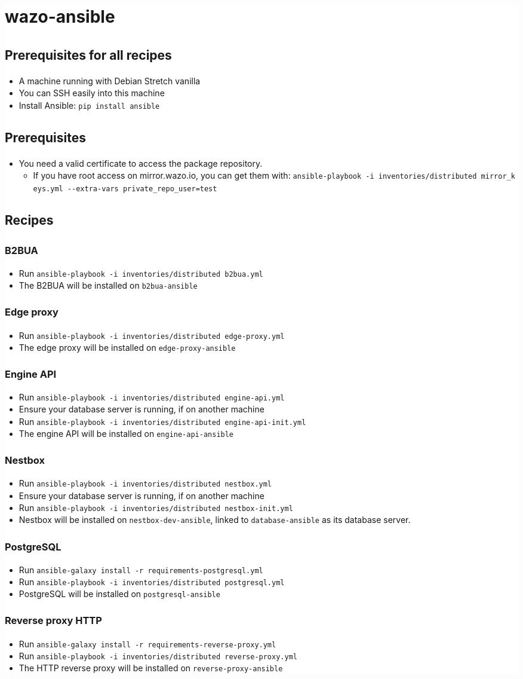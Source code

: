 # wazo-ansible

## Prerequisites for all recipes

* A machine running with Debian Stretch vanilla
* You can SSH easily into this machine
* Install Ansible: `pip install ansible`

## Prerequisites

* You need a valid certificate to access the package repository.
  * If you have root access on mirror.wazo.io, you can get them with:
    `ansible-playbook -i inventories/distributed mirror_keys.yml --extra-vars private_repo_user=test`

## Recipes

### B2BUA

* Run `ansible-playbook -i inventories/distributed b2bua.yml`
* The B2BUA will be installed on `b2bua-ansible`

### Edge proxy

* Run `ansible-playbook -i inventories/distributed edge-proxy.yml`
* The edge proxy will be installed on `edge-proxy-ansible`

### Engine API

* Run `ansible-playbook -i inventories/distributed engine-api.yml`
* Ensure your database server is running, if on another machine
* Run `ansible-playbook -i inventories/distributed engine-api-init.yml`
* The engine API will be installed on `engine-api-ansible`

### Nestbox

* Run `ansible-playbook -i inventories/distributed nestbox.yml`
* Ensure your database server is running, if on another machine
* Run `ansible-playbook -i inventories/distributed nestbox-init.yml`
* Nestbox will be installed on `nestbox-dev-ansible`, linked to `database-ansible` as its database server.

### PostgreSQL

* Run `ansible-galaxy install -r requirements-postgresql.yml`
* Run `ansible-playbook -i inventories/distributed postgresql.yml`
* PostgreSQL will be installed on `postgresql-ansible`

### Reverse proxy HTTP

* Run `ansible-galaxy install -r requirements-reverse-proxy.yml`
* Run `ansible-playbook -i inventories/distributed reverse-proxy.yml`
* The HTTP reverse proxy will be installed on `reverse-proxy-ansible`
